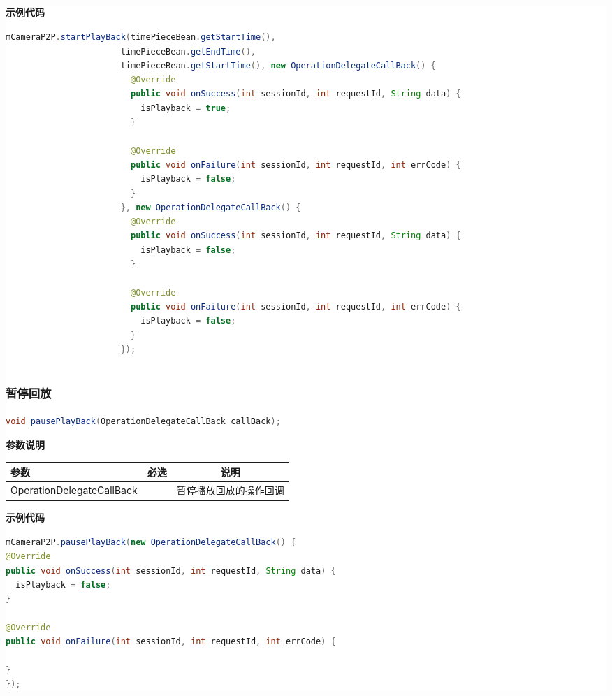 **示例代码**
  ``` java
mCameraP2P.startPlayBack(timePieceBean.getStartTime(),
                         timePieceBean.getEndTime(),
                         timePieceBean.getStartTime(), new OperationDelegateCallBack() {
                           @Override
                           public void onSuccess(int sessionId, int requestId, String data) {
                             isPlayback = true;
                           }

                           @Override
                           public void onFailure(int sessionId, int requestId, int errCode) {
                             isPlayback = false;
                           }
                         }, new OperationDelegateCallBack() {
                           @Override
                           public void onSuccess(int sessionId, int requestId, String data) {
                             isPlayback = false;
                           }

                           @Override
                           public void onFailure(int sessionId, int requestId, int errCode) {
                             isPlayback = false;
                           }
                         });
       
  ```



### 暂停回放

```java
void pausePlayBack(OperationDelegateCallBack callBack);
```

**参数说明**

|参数|必选|说明|
|:----    |:---|-----   |
| OperationDelegateCallBack || 暂停播放回放的操作回调|

**示例代码**
  ```java
mCameraP2P.pausePlayBack(new OperationDelegateCallBack() {
  @Override
  public void onSuccess(int sessionId, int requestId, String data) {
    isPlayback = false;
  }

  @Override
  public void onFailure(int sessionId, int requestId, int errCode) {

  }
});
  ```
